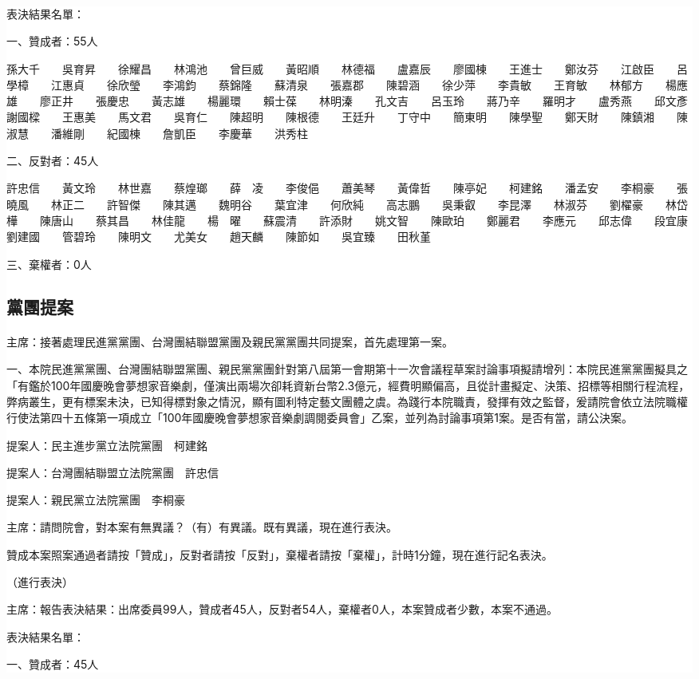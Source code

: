 表決結果名單：

一、贊成者：55人

孫大千　　吳育昇　　徐耀昌　　林鴻池　　曾巨威　　黃昭順　　林德福　　盧嘉辰　　廖國棟　　王進士　　鄭汝芬　　江啟臣　　呂學樟　　江惠貞　　徐欣瑩　　李鴻鈞　　蔡錦隆　　蘇清泉　　張嘉郡　　陳碧涵　　徐少萍　　李貴敏　　王育敏　　林郁方　　楊應雄　　廖正井　　張慶忠　　黃志雄　　楊麗環　　賴士葆　　林明溱　　孔文吉　　呂玉玲　　蔣乃辛　　羅明才　　盧秀燕　　邱文彥　　謝國樑　　王惠美　　馬文君　　吳育仁　　陳超明　　陳根德　　王廷升　　丁守中　　簡東明　　陳學聖　　鄭天財　　陳鎮湘　　陳淑慧　　潘維剛　　紀國棟　　詹凱臣　　李慶華　　洪秀柱

二、反對者：45人

許忠信　　黃文玲　　林世嘉　　蔡煌瑯　　薛　凌　　李俊俋　　蕭美琴　　黃偉哲　　陳亭妃　　柯建銘　　潘孟安　　李桐豪　　張曉風　　林正二　　許智傑　　陳其邁　　魏明谷　　葉宜津　　何欣純　　高志鵬　　吳秉叡　　李昆澤　　林淑芬　　劉櫂豪　　林岱樺　　陳唐山　　蔡其昌　　林佳龍　　楊　曜　　蘇震清　　許添財　　姚文智　　陳歐珀　　鄭麗君　　李應元　　邱志偉　　段宜康　　劉建國　　管碧玲　　陳明文　　尤美女　　趙天麟　　陳節如　　吳宜臻　　田秋堇

三、棄權者：0人

## 黨團提案


主席：接著處理民進黨黨團、台灣團結聯盟黨團及親民黨黨團共同提案，首先處理第一案。


一、本院民進黨黨團、台灣團結聯盟黨團、親民黨黨團針對第八屆第一會期第十一次會議程草案討論事項擬請增列：本院民進黨黨團擬具之「有鑑於100年國慶晚會夢想家音樂劇，僅演出兩場次卻耗資新台幣2.3億元，經費明顯偏高，且從計畫擬定、決策、招標等相關行程流程，弊病叢生，更有標案未決，已知得標對象之情況，顯有圖利特定藝文團體之虞。為踐行本院職責，發揮有效之監督，爰請院會依立法院職權行使法第四十五條第一項成立「100年國慶晚會夢想家音樂劇調閱委員會」乙案，並列為討論事項第1案。是否有當，請公決案。

提案人：民主進步黨立法院黨團　柯建銘

提案人：台灣團結聯盟立法院黨團　許忠信

提案人：親民黨立法院黨團　李桐豪

主席：請問院會，對本案有無異議？（有）有異議。既有異議，現在進行表決。

贊成本案照案通過者請按「贊成」，反對者請按「反對」，棄權者請按「棄權」，計時1分鐘，現在進行記名表決。

（進行表決）

主席：報告表決結果：出席委員99人，贊成者45人，反對者54人，棄權者0人，本案贊成者少數，本案不通過。

表決結果名單：

一、贊成者：45人

